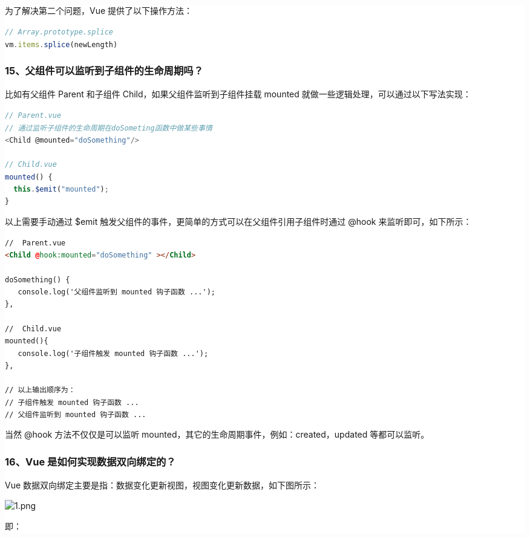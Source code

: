 为了解决第二个问题，Vue 提供了以下操作方法：

```js
// Array.prototype.splice
vm.items.splice(newLength)
```



### 15、父组件可以监听到子组件的生命周期吗？

比如有父组件 Parent 和子组件 Child，如果父组件监听到子组件挂载 mounted 就做一些逻辑处理，可以通过以下写法实现：

```js
// Parent.vue
// 通过监听子组件的生命周期在doSometing函数中做某些事情
<Child @mounted="doSomething"/>
    
// Child.vue
mounted() {
  this.$emit("mounted");
}
```

以上需要手动通过 $emit 触发父组件的事件，更简单的方式可以在父组件引用子组件时通过 @hook 来监听即可，如下所示：

```html
//  Parent.vue
<Child @hook:mounted="doSomething" ></Child>

doSomething() {
   console.log('父组件监听到 mounted 钩子函数 ...');
},
    
//  Child.vue
mounted(){
   console.log('子组件触发 mounted 钩子函数 ...');
},    
    
// 以上输出顺序为：
// 子组件触发 mounted 钩子函数 ...
// 父组件监听到 mounted 钩子函数 ...     
```

当然 @hook 方法不仅仅是可以监听 mounted，其它的生命周期事件，例如：created，updated 等都可以监听。





### 16、Vue 是如何实现数据双向绑定的？

Vue 数据双向绑定主要是指：数据变化更新视图，视图变化更新数据，如下图所示：



![1.png](https://user-gold-cdn.xitu.io/2019/8/19/16ca75871f2e5f80?imageView2/0/w/1280/h/960/format/webp/ignore-error/1)

即：
